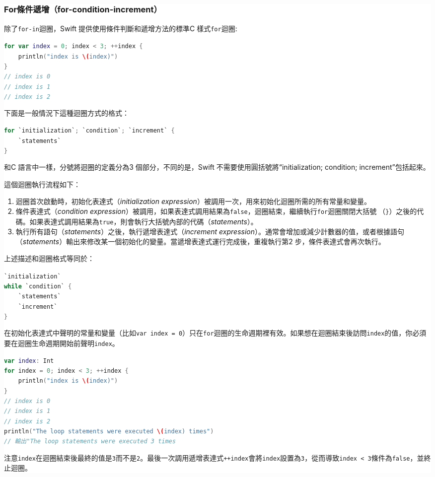 <a name="for_condition_increment"></a>
### For條件遞增（for-condition-increment）

除了`for-in`迴圈，Swift 提供使用條件判斷和遞增方法的標準C 樣式`for`迴圈:

```swift
for var index = 0; index < 3; ++index {
    println("index is \(index)")
}
// index is 0
// index is 1
// index is 2
```

下面是一般情況下這種迴圈方式的格式：

```swift
for `initialization`; `condition`; `increment` {
    `statements`
}
```

和C 語言中一樣，分號將迴圈的定義分為3 個部分，不同的是，Swift 不需要使用圓括號將“initialization; condition; increment”包括起來。

這個迴圈執行流程如下：

1. 迴圈首次啟動時，初始化表達式（_initialization expression_）被調用一次，用來初始化迴圈所需的所有常量和變量。
2. 條件表達式（_c​​ondition expression_）被調用，如果表達式調用結果為`false`，迴圈結束，繼續執行`for`迴圈關閉大括號
（`}`）之後的代碼。如果表達式調用結果為`true`，則會執行大括號內部的代碼（_statements_）。
3. 執行所有語句（_statements_）之後，執行遞增表達式（_increment expression_）。通常會增加或減少計數器的值，或者根據語句（_statements_）輸出來修改某一個初始化的變量。當遞增表達式運行完成後，重複執行第2 步，條件表達式會再次執行。

上述描述和迴圈格式等同於：

```swift
`initialization`
while `condition` {
    `statements`
    `increment`
}
```

在初始化表達式中聲明的常量和變量（比如`var index = 0`）只在`for`迴圈的生命週期裡有效。如果想在迴圈結束後訪問`index`的值，你必須要在迴圈生命週期開始前聲明`index`。

```swift
var index: Int
for index = 0; index < 3; ++index {
    println("index is \(index)")
}
// index is 0
// index is 1
// index is 2
println("The loop statements were executed \(index) times")
// 輸出"The loop statements were executed 3 times
```

注意`index`在迴圈結束後最終的值是`3`而不是`2`。最後一次調用遞增表達式`++index`會將`index`設置為`3`，從而導致`index < 3`條件為`false`，並終止迴圈。
